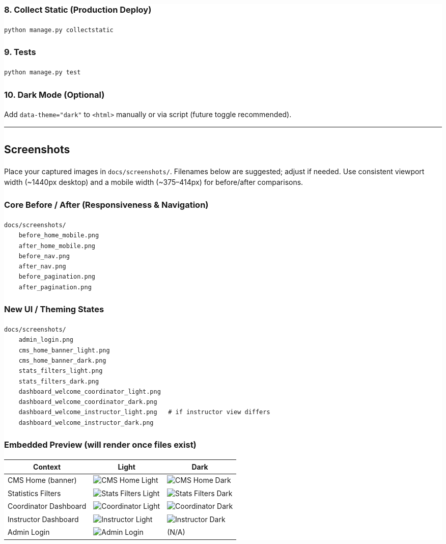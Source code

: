 ### 8. Collect Static (Production Deploy)
```bash
python manage.py collectstatic
```

### 9. Tests
```bash
python manage.py test
```

### 10. Dark Mode (Optional)
Add `data-theme="dark"` to `<html>` manually or via script (future toggle recommended).

---

## Screenshots

Place your captured images in `docs/screenshots/`. Filenames below are suggested; adjust if needed. Use consistent viewport width (~1440px desktop) and a mobile width (~375–414px) for before/after comparisons.

### Core Before / After (Responsiveness & Navigation)
```
docs/screenshots/
    before_home_mobile.png
    after_home_mobile.png
    before_nav.png
    after_nav.png
    before_pagination.png
    after_pagination.png
```

### New UI / Theming States
```
docs/screenshots/
    admin_login.png
    cms_home_banner_light.png
    cms_home_banner_dark.png
    stats_filters_light.png
    stats_filters_dark.png
    dashboard_welcome_coordinator_light.png
    dashboard_welcome_coordinator_dark.png
    dashboard_welcome_instructor_light.png   # if instructor view differs
    dashboard_welcome_instructor_dark.png
```

### Embedded Preview (will render once files exist)
| Context | Light | Dark |
|---------|-------|------|
| CMS Home (banner) | ![CMS Home Light](docs/screenshots/cms_home_banner_light.png) | ![CMS Home Dark](docs/screenshots/cms_home_banner_dark.png) |
| Statistics Filters | ![Stats Filters Light](docs/screenshots/stats_filters_light.png) | ![Stats Filters Dark](docs/screenshots/stats_filters_dark.png) |
| Coordinator Dashboard | ![Coordinator Light](docs/screenshots/dashboard_welcome_coordinator_light.png) | ![Coordinator Dark](docs/screenshots/dashboard_welcome_coordinator_dark.png) |
| Instructor Dashboard | ![Instructor Light](docs/screenshots/dashboard_welcome_instructor_light.png) | ![Instructor Dark](docs/screenshots/dashboard_welcome_instructor_dark.png) |
| Admin Login | ![Admin Login](docs/screenshots/admin_login.png) | (N/A) |
